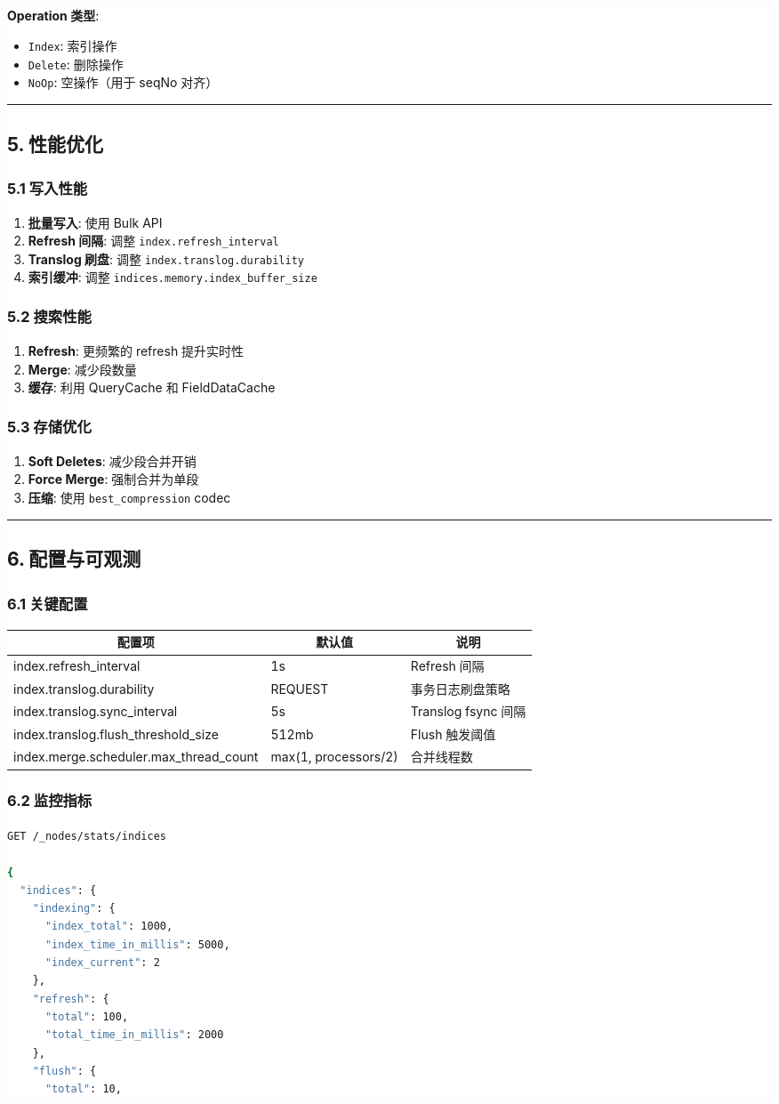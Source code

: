 **Operation 类型**:

- `Index`: 索引操作
- `Delete`: 删除操作
- `NoOp`: 空操作（用于 seqNo 对齐）

---

## 5. 性能优化

### 5.1 写入性能

1. **批量写入**: 使用 Bulk API
2. **Refresh 间隔**: 调整 `index.refresh_interval`
3. **Translog 刷盘**: 调整 `index.translog.durability`
4. **索引缓冲**: 调整 `indices.memory.index_buffer_size`

### 5.2 搜索性能

1. **Refresh**: 更频繁的 refresh 提升实时性
2. **Merge**: 减少段数量
3. **缓存**: 利用 QueryCache 和 FieldDataCache

### 5.3 存储优化

1. **Soft Deletes**: 减少段合并开销
2. **Force Merge**: 强制合并为单段
3. **压缩**: 使用 `best_compression` codec

---

## 6. 配置与可观测

### 6.1 关键配置

| 配置项 | 默认值 | 说明 |
|---|---|---|
| index.refresh_interval | 1s | Refresh 间隔 |
| index.translog.durability | REQUEST | 事务日志刷盘策略 |
| index.translog.sync_interval | 5s | Translog fsync 间隔 |
| index.translog.flush_threshold_size | 512mb | Flush 触发阈值 |
| index.merge.scheduler.max_thread_count | max(1, processors/2) | 合并线程数 |

### 6.2 监控指标

```bash
GET /_nodes/stats/indices

{
  "indices": {
    "indexing": {
      "index_total": 1000,
      "index_time_in_millis": 5000,
      "index_current": 2
    },
    "refresh": {
      "total": 100,
      "total_time_in_millis": 2000
    },
    "flush": {
      "total": 10,
```